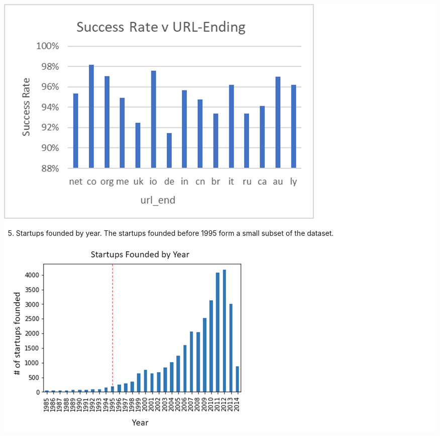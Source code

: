 ![AppendixB4.png](Images/AppendixB4.png?raw=true)

5. Startups founded by year. The startups founded before 1995 form a small subset of the dataset. 

![AppendixB5.png](Images/AppendixB5.png?raw=true)


